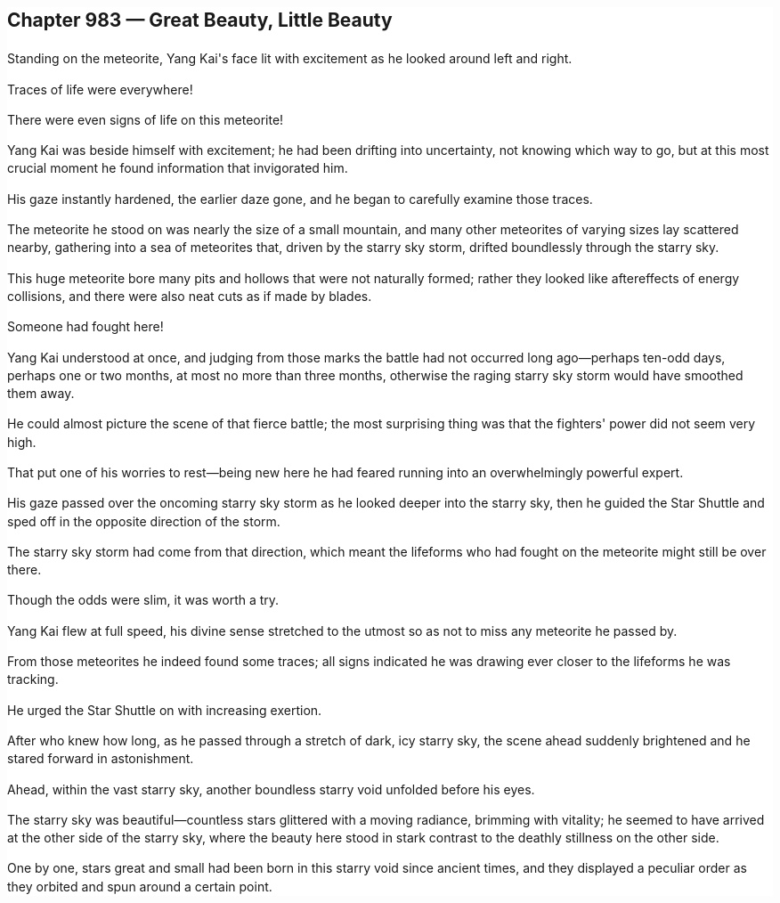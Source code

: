 ## Chapter 983 — Great Beauty, Little Beauty

Standing on the meteorite, Yang Kai's face lit with excitement as he looked around left and right.

Traces of life were everywhere!

There were even signs of life on this meteorite!

Yang Kai was beside himself with excitement; he had been drifting into uncertainty, not knowing which way to go, but at this most crucial moment he found information that invigorated him.

His gaze instantly hardened, the earlier daze gone, and he began to carefully examine those traces.

The meteorite he stood on was nearly the size of a small mountain, and many other meteorites of varying sizes lay scattered nearby, gathering into a sea of meteorites that, driven by the starry sky storm, drifted boundlessly through the starry sky.

This huge meteorite bore many pits and hollows that were not naturally formed; rather they looked like aftereffects of energy collisions, and there were also neat cuts as if made by blades.

Someone had fought here!

Yang Kai understood at once, and judging from those marks the battle had not occurred long ago—perhaps ten-odd days, perhaps one or two months, at most no more than three months, otherwise the raging starry sky storm would have smoothed them away.

He could almost picture the scene of that fierce battle; the most surprising thing was that the fighters' power did not seem very high.

That put one of his worries to rest—being new here he had feared running into an overwhelmingly powerful expert.

His gaze passed over the oncoming starry sky storm as he looked deeper into the starry sky, then he guided the Star Shuttle and sped off in the opposite direction of the storm.

The starry sky storm had come from that direction, which meant the lifeforms who had fought on the meteorite might still be over there.

Though the odds were slim, it was worth a try.

Yang Kai flew at full speed, his divine sense stretched to the utmost so as not to miss any meteorite he passed by.

From those meteorites he indeed found some traces; all signs indicated he was drawing ever closer to the lifeforms he was tracking.

He urged the Star Shuttle on with increasing exertion.

After who knew how long, as he passed through a stretch of dark, icy starry sky, the scene ahead suddenly brightened and he stared forward in astonishment.

Ahead, within the vast starry sky, another boundless starry void unfolded before his eyes.

The starry sky was beautiful—countless stars glittered with a moving radiance, brimming with vitality; he seemed to have arrived at the other side of the starry sky, where the beauty here stood in stark contrast to the deathly stillness on the other side.

One by one, stars great and small had been born in this starry void since ancient times, and they displayed a peculiar order as they orbited and spun around a certain point.
